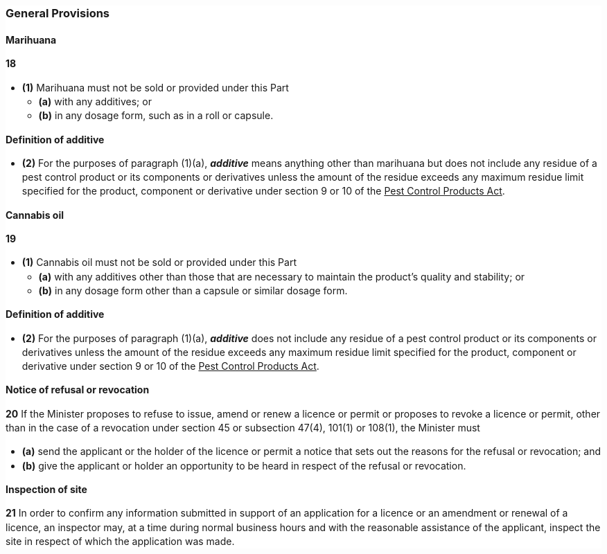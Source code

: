 
### General Provisions



**Marihuana**

**18** 

- **(1)** Marihuana must not be sold or provided under this Part
	- **(a)** with any additives; or
	- **(b)** in any dosage form, such as in a roll or capsule.

**Definition of additive**

- **(2)** For the purposes of paragraph (1)(a), ***additive*** means anything other than marihuana but does not include any residue of a pest control product or its components or derivatives unless the amount of the residue exceeds any maximum residue limit specified for the product, component or derivative under section 9 or 10 of the [Pest Control Products Act](/en/Acts/Statutes%20of%20Canada/2002/c.%2028.md).




**Cannabis oil**

**19** 

- **(1)** Cannabis oil must not be sold or provided under this Part
	- **(a)** with any additives other than those that are necessary to maintain the product’s quality and stability; or
	- **(b)** in any dosage form other than a capsule or similar dosage form.

**Definition of additive**

- **(2)** For the purposes of paragraph (1)(a), ***additive*** does not include any residue of a pest control product or its components or derivatives unless the amount of the residue exceeds any maximum residue limit specified for the product, component or derivative under section 9 or 10 of the [Pest Control Products Act](/en/Acts/Statutes%20of%20Canada/2002/c.%2028.md).




**Notice of refusal or revocation**

**20** If the Minister proposes to refuse to issue, amend or renew a licence or permit or proposes to revoke a licence or permit, other than in the case of a revocation under section 45 or subsection 47(4), 101(1) or 108(1), the Minister must
- **(a)** send the applicant or the holder of the licence or permit a notice that sets out the reasons for the refusal or revocation; and
- **(b)** give the applicant or holder an opportunity to be heard in respect of the refusal or revocation.




**Inspection of site**

**21** In order to confirm any information submitted in support of an application for a licence or an amendment or renewal of a licence, an inspector may, at a time during normal business hours and with the reasonable assistance of the applicant, inspect the site in respect of which the application was made.
